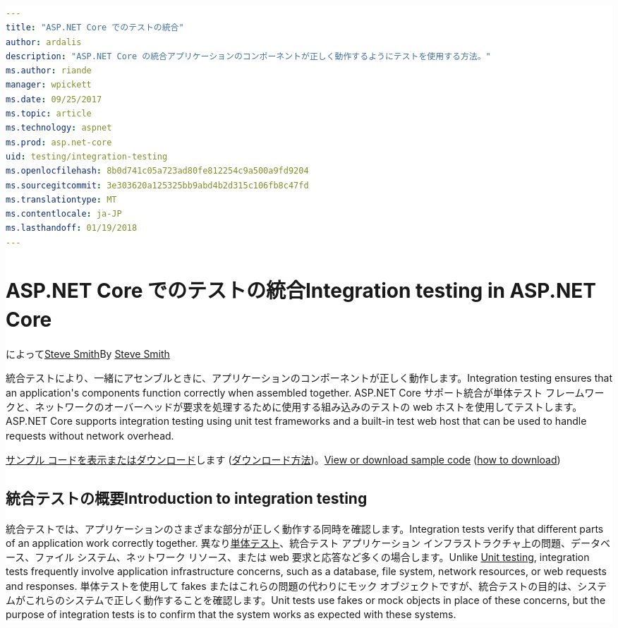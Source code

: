 ```yaml
---
title: "ASP.NET Core でのテストの統合"
author: ardalis
description: "ASP.NET Core の統合アプリケーションのコンポーネントが正しく動作するようにテストを使用する方法。"
ms.author: riande
manager: wpickett
ms.date: 09/25/2017
ms.topic: article
ms.technology: aspnet
ms.prod: asp.net-core
uid: testing/integration-testing
ms.openlocfilehash: 8b0d741c05a723ad80fe812254c9a500a9fd9204
ms.sourcegitcommit: 3e303620a125325bb9abd4b2d315c106fb8c47fd
ms.translationtype: MT
ms.contentlocale: ja-JP
ms.lasthandoff: 01/19/2018
---
```

# <a name="integration-testing-in-aspnet-core"></a><span data-ttu-id="fd6ac-103">ASP.NET Core でのテストの統合</span><span class="sxs-lookup"><span data-stu-id="fd6ac-103">Integration testing in ASP.NET Core</span></span>

<span data-ttu-id="fd6ac-104">によって[Steve Smith](https://ardalis.com/)</span><span class="sxs-lookup"><span data-stu-id="fd6ac-104">By [Steve Smith](https://ardalis.com/)</span></span>

<span data-ttu-id="fd6ac-105">統合テストにより、一緒にアセンブルときに、アプリケーションのコンポーネントが正しく動作します。</span><span class="sxs-lookup"><span data-stu-id="fd6ac-105">Integration testing ensures that an application's components function correctly when assembled together.</span></span> <span data-ttu-id="fd6ac-106">ASP.NET Core サポート統合が単体テスト フレームワークと、ネットワークのオーバーヘッドが要求を処理するために使用する組み込みのテストの web ホストを使用してテストします。</span><span class="sxs-lookup"><span data-stu-id="fd6ac-106">ASP.NET Core supports integration testing using unit test frameworks and a built-in test web host that can be used to handle requests without network overhead.</span></span>

<span data-ttu-id="fd6ac-107">[サンプル コードを表示またはダウンロード](https://github.com/aspnet/Docs/tree/master/aspnetcore/testing/integration-testing/sample)します ([ダウンロード方法](xref:tutorials/index#how-to-download-a-sample))。</span><span class="sxs-lookup"><span data-stu-id="fd6ac-107">[View or download sample code](https://github.com/aspnet/Docs/tree/master/aspnetcore/testing/integration-testing/sample) ([how to download](xref:tutorials/index#how-to-download-a-sample))</span></span>

## <a name="introduction-to-integration-testing"></a><span data-ttu-id="fd6ac-108">統合テストの概要</span><span class="sxs-lookup"><span data-stu-id="fd6ac-108">Introduction to integration testing</span></span>

<span data-ttu-id="fd6ac-109">統合テストでは、アプリケーションのさまざまな部分が正しく動作する同時を確認します。</span><span class="sxs-lookup"><span data-stu-id="fd6ac-109">Integration tests verify that different parts of an application work correctly together.</span></span> <span data-ttu-id="fd6ac-110">異なり[単体テスト](https://docs.microsoft.com/dotnet/articles/core/testing/unit-testing-with-dotnet-test)、統合テスト アプリケーション インフラストラクチャ上の問題、データベース、ファイル システム、ネットワーク リソース、または web 要求と応答など多くの場合します。</span><span class="sxs-lookup"><span data-stu-id="fd6ac-110">Unlike [Unit testing](https://docs.microsoft.com/dotnet/articles/core/testing/unit-testing-with-dotnet-test), integration tests frequently involve application infrastructure concerns, such as a database, file system, network resources, or web requests and responses.</span></span> <span data-ttu-id="fd6ac-111">単体テストを使用して fakes またはこれらの問題の代わりにモック オブジェクトですが、統合テストの目的は、システムがこれらのシステムで正しく動作することを確認します。</span><span class="sxs-lookup"><span data-stu-id="fd6ac-111">Unit tests use fakes or mock objects in place of these concerns, but the purpose of integration tests is to confirm that the system works as expected with these systems.</span></span>
